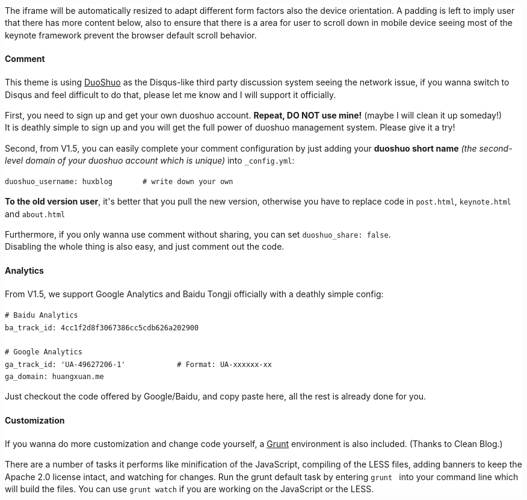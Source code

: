 The iframe will be automatically resized to adapt different form factors also the device orientation. A padding is left to imply user that there has more content below, also to ensure that there is a area for user to scroll down in mobile device seeing most of the keynote framework prevent the browser default scroll behavior.


#### Comment

This theme is using [DuoShuo](http://duoshuo.com) as the Disqus-like third party discussion system seeing the network issue, if you wanna switch to Disqus and feel difficult to do that, please let me know and I will support it officially.

First, you need to sign up and get your own duoshuo account. **Repeat, DO NOT use mine!** (maybe I will clean it up someday!)   
It is deathly simple to sign up and you will get the full power of duoshuo management system. Please give it a try!

Second, from V1.5, you can easily complete your comment configuration by just adding your **duoshuo short name** *(the second-level domain of your duoshuo account which is unique)* into `_config.yml`:

```
duoshuo_username: huxblog		# write down your own
```

**To the old version user**, it's better that you pull the new version, otherwise you have to replace code in `post.html`, `keynote.html` and `about.html`

Furthermore, if you only wanna use comment without sharing, you can set `duoshuo_share: false`.   
Disabling the whole thing is also easy, and just comment out the code.


#### Analytics

From V1.5, we support Google Analytics and Baidu Tongji officially with a deathly simple config:

```
# Baidu Analytics
ba_track_id: 4cc1f2d8f3067386cc5cdb626a202900

# Google Analytics
ga_track_id: 'UA-49627206-1'            # Format: UA-xxxxxx-xx
ga_domain: huangxuan.me
```

Just checkout the code offered by Google/Baidu, and copy paste here, all the rest is already done for you.



#### Customization

If you wanna do more customization and change code yourself, a [Grunt](gruntjs.com) environment is also included. (Thanks to Clean Blog.)

There are a number of tasks it performs like minification of the JavaScript, compiling of the LESS files, adding banners to keep the Apache 2.0 license intact, and watching for changes. Run the grunt default task by entering `grunt ` into your command line which will build the files. You can use `grunt watch` if you are working on the JavaScript or the LESS.
